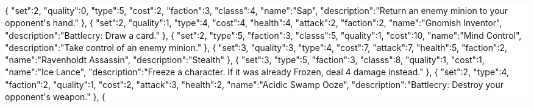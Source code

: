 {
   "set":2,
   "quality":0,
   "type":5,
   "cost":2,
   "faction":3,
   "classs":4,
   "name":"Sap",
   "description":"Return an enemy minion to your opponent's hand."
},
{
   "set":2,
   "quality":1,
   "type":4,
   "cost":4,
   "health":4,
   "attack":2,
   "faction":2,
   "name":"Gnomish Inventor",
   "description":"Battlecry: Draw a card."
},
{
   "set":2,
   "type":5,
   "faction":3,
   "classs":5,
   "quality":1,
   "cost":10,
   "name":"Mind Control",
   "description":"Take control of an enemy minion."
},
{
   "set":3,
   "quality":3,
   "type":4,
   "cost":7,
   "attack":7,
   "health":5,
   "faction":2,
   "name":"Ravenholdt Assassin",
   "description":"Stealth"
},
{
   "set":3,
   "type":5,
   "faction":3,
   "classs":8,
   "quality":1,
   "cost":1,
   "name":"Ice Lance",
   "description":"Freeze a character. If it was already Frozen, deal 4 damage instead."
},
{
   "set":2,
   "type":4,
   "faction":2,
   "quality":1,
   "cost":2,
   "attack":3,
   "health":2,
   "name":"Acidic Swamp Ooze",
   "description":"Battlecry: Destroy your opponent's weapon."
},
{